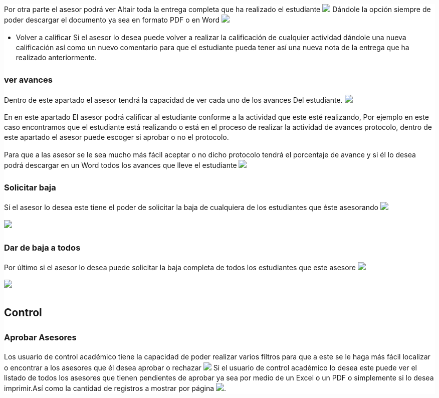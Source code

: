 Por otra parte el asesor podrá ver Altair toda la entrega completa que ha realizado el estudiante
![](https://i.imgur.com/XDfg5dY.png)
Dándole la opción siempre de poder descargar el documento ya sea en formato PDF o en Word
![](https://i.imgur.com/VdbKtT1.png)
- Volver a calificar
Si el asesor lo desea puede volver a realizar la calificación de cualquier actividad dándole una nueva calificación así como un nuevo comentario para que el estudiante pueda tener así una nueva nota de la entrega que ha realizado anteriormente.
### ver avances
Dentro de este apartado el asesor tendrá la capacidad de ver cada uno de los avances Del estudiante.
![](https://i.imgur.com/4NO3WgQ.png)

En en este apartado El asesor podrá calificar al estudiante conforme a la actividad que este esté realizando, Por ejemplo en este caso encontramos que el estudiante está realizando o está en el proceso de realizar la actividad de avances protocolo, dentro de este apartado el asesor puede escoger si aprobar o no el protocolo.

Para que a las asesor se le sea mucho más fácil aceptar o no dicho protocolo tendrá el porcentaje de avance y si él lo desea podrá descargar en un Word  todos los avances que lleve el estudiante
![](https://i.imgur.com/ZwDNMbK.png)
### Solicitar   baja
Sí el asesor lo desea  este tiene el poder de solicitar la baja de cualquiera de los estudiantes que éste  asesorando
![](https://i.imgur.com/7xbqOVw.png)

![](https://i.imgur.com/MSG6VdT.png)

### Dar de baja a todos 
Por último si el asesor lo desea puede solicitar la baja completa de todos los estudiantes que este asesore
![](https://i.imgur.com/8UEg5es.png)

![](https://i.imgur.com/CsGHVNt.png)

## Control 
### Aprobar Asesores
Los usuario de control académico tiene la capacidad de poder realizar varios filtros para que a este se le haga más fácil localizar o encontrar a los asesores que él desea aprobar o rechazar 
![](https://i.imgur.com/R3SoENN.png)
Si el usuario de control académico lo desea este puede ver el listado de todos los asesores que tienen pendientes de aprobar ya sea por medio de un Excel o un PDF o simplemente si lo desea imprimir.Así como la cantidad de registros a mostrar por página
![](https://i.imgur.com/xyJzvFf.png).
